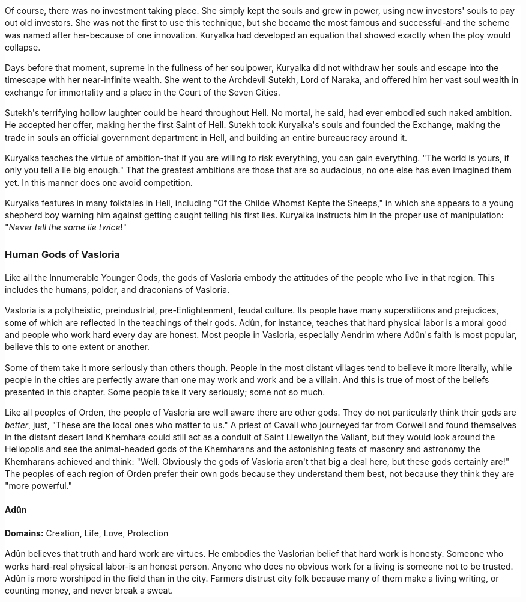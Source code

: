 Of course, there was no investment taking place. She simply kept the souls and grew in power, using new investors' souls to pay out old investors. She was not the first to use this technique, but she became the most famous and successful-and the scheme was named after her-because of one innovation. Kuryalka had developed an equation that showed exactly when the ploy would collapse.

Days before that moment, supreme in the fullness of her soulpower, Kuryalka did not withdraw her souls and escape into the timescape with her near-infinite wealth. She went to the Archdevil Sutekh, Lord of Naraka, and offered him her vast soul wealth in exchange for immortality and a place in the Court of the Seven Cities.

Sutekh's terrifying hollow laughter could be heard throughout Hell. No mortal, he said, had ever embodied such naked ambition. He accepted her offer, making her the first Saint of Hell. Sutekh took Kuryalka's souls and founded the Exchange, making the trade in souls an official government department in Hell, and building an entire bureaucracy around it.

Kuryalka teaches the virtue of ambition-that if you are willing to risk everything, you can gain everything. "The world is yours, if only you tell a lie big enough." That the greatest ambitions are those that are so audacious, no one else has even imagined them yet. In this manner does one avoid competition.

Kuryalka features in many folktales in Hell, including "Of the Childe Whomst Kepte the Sheeps," in which she appears to a young shepherd boy warning him against getting caught telling his first lies. Kuryalka instructs him in the proper use of manipulation: "*Never tell the same lie twice*!"

### Human Gods of Vasloria

Like all the Innumerable Younger Gods, the gods of Vasloria embody the attitudes of the people who live in that region. This includes the humans, polder, and draconians of Vasloria.

Vasloria is a polytheistic, preindustrial, pre-Enlightenment, feudal culture. Its people have many superstitions and prejudices, some of which are reflected in the teachings of their gods. Adûn, for instance, teaches that hard physical labor is a moral good and people who work hard every day are honest. Most people in Vasloria, especially Aendrim where Adûn's faith is most popular, believe this to one extent or another.

Some of them take it more seriously than others though. People in the most distant villages tend to believe it more literally, while people in the cities are perfectly aware than one may work and work and be a villain. And this is true of most of the beliefs presented in this chapter. Some people take it very seriously; some not so much.

Like all peoples of Orden, the people of Vasloria are well aware there are other gods. They do not particularly think their gods are *better*, just, "These are the local ones who matter to us." A priest of Cavall who journeyed far from Corwell and found themselves in the distant desert land Khemhara could still act as a conduit of Saint Llewellyn the Valiant, but they would look around the Heliopolis and see the animal-headed gods of the Khemharans and the astonishing feats of masonry and astronomy the Khemharans achieved and think: "Well. Obviously the gods of Vasloria aren't that big a deal here, but these gods certainly are!" The peoples of each region of Orden prefer their own gods because they understand them best, not because they think they are "more powerful."

#### Adûn

**Domains:** Creation, Life, Love, Protection

Adûn believes that truth and hard work are virtues. He embodies the Vaslorian belief that hard work is honesty. Someone who works hard-real physical labor-is an honest person. Anyone who does no obvious work for a living is someone not to be trusted. Adûn is more worshiped in the field than in the city. Farmers distrust city folk because many of them make a living writing, or counting money, and never break a sweat.

